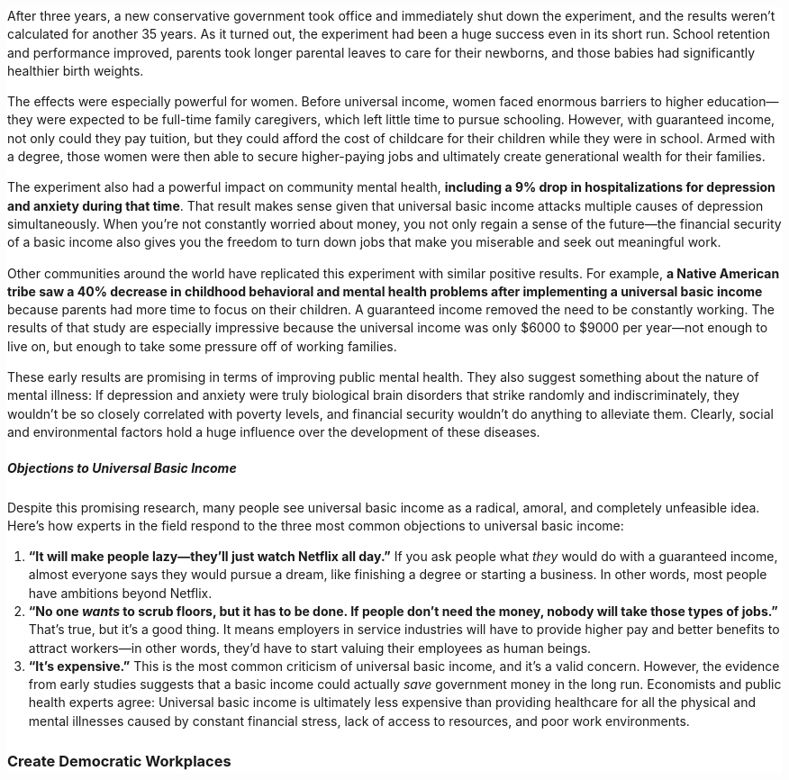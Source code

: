After three years, a new conservative government took office and immediately shut down the experiment, and the results weren’t calculated for another 35 years. As it turned out, the experiment had been a huge success even in its short run. School retention and performance improved, parents took longer parental leaves to care for their newborns, and those babies had significantly healthier birth weights.

The effects were especially powerful for women. Before universal income, women faced enormous barriers to higher education—they were expected to be full-time family caregivers, which left little time to pursue schooling. However, with guaranteed income, not only could they pay tuition, but they could afford the cost of childcare for their children while they were in school. Armed with a degree, those women were then able to secure higher-paying jobs and ultimately create generational wealth for their families.

The experiment also had a powerful impact on community mental health, **including a 9% drop in hospitalizations for depression and anxiety during that time**. That result makes sense given that universal basic income attacks multiple causes of depression simultaneously. When you’re not constantly worried about money, you not only regain a sense of the future—the financial security of a basic income also gives you the freedom to turn down jobs that make you miserable and seek out meaningful work.

Other communities around the world have replicated this experiment with similar positive results. For example, **a Native American tribe saw a 40% decrease in childhood behavioral and mental health problems after implementing a universal basic income** because parents had more time to focus on their children. A guaranteed income removed the need to be constantly working. The results of that study are especially impressive because the universal income was only $6000 to $9000 per year—not enough to live on, but enough to take some pressure off of working families.

These early results are promising in terms of improving public mental health. They also suggest something about the nature of mental illness: If depression and anxiety were truly biological brain disorders that strike randomly and indiscriminately, they wouldn’t be so closely correlated with poverty levels, and financial security wouldn’t do anything to alleviate them. Clearly, social and environmental factors hold a huge influence over the development of these diseases.

##### Objections to Universal Basic Income

Despite this promising research, many people see universal basic income as a radical, amoral, and completely unfeasible idea. Here’s how experts in the field respond to the three most common objections to universal basic income:

  1. **“It will make people lazy—they’ll just watch Netflix all day.”** If you ask people what _they_ would do with a guaranteed income, almost everyone says they would pursue a dream, like finishing a degree or starting a business. In other words, most people have ambitions beyond Netflix. 
  2. **“No one _wants_ to scrub floors, but it has to be done. If people don’t need the money, nobody will take those types of jobs.”** That’s true, but it’s a good thing. It means employers in service industries will have to provide higher pay and better benefits to attract workers—in other words, they’d have to start valuing their employees as human beings.
  3. **“It’s expensive.”** This is the most common criticism of universal basic income, and it’s a valid concern. However, the evidence from early studies suggests that a basic income could actually _save_ government money in the long run. Economists and public health experts agree: Universal basic income is ultimately less expensive than providing healthcare for all the physical and mental illnesses caused by constant financial stress, lack of access to resources, and poor work environments. 



### Create Democratic Workplaces
